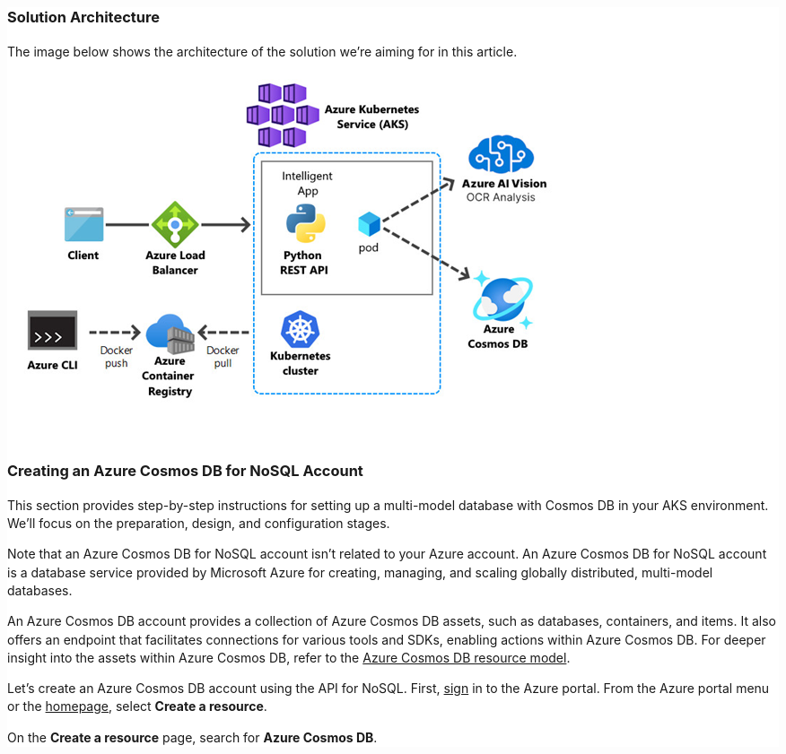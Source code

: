 ### Solution Architecture

The image below shows the architecture of the solution we’re aiming for in this article.

![Image of solution architecture](../../static/img/fallforia/blogs/2023-09-28/blog-image-2-3-sa.png)

### Creating an Azure Cosmos DB for NoSQL Account

This section provides step-by-step instructions for setting up a multi-model database with Cosmos DB in your AKS environment. We’ll focus on the preparation, design, and configuration stages.  

Note that an Azure Cosmos DB for NoSQL account isn’t related to your Azure account. An Azure Cosmos DB for NoSQL account is a database service provided by Microsoft Azure for creating, managing, and scaling globally distributed, multi-model databases.  

An Azure Cosmos DB account provides a collection of Azure Cosmos DB assets, such as databases, containers, and items. It also offers an endpoint that facilitates connections for various tools and SDKs, enabling actions within Azure Cosmos DB. For deeper insight into the assets within Azure Cosmos DB, refer to the [Azure Cosmos DB resource model](https://learn.microsoft.com/azure/cosmos-db/resource-model?WT.mc_id=javascript-99907-ninarasi).  

Let’s create an Azure Cosmos DB account using the API for NoSQL. First, [sign](https://portal.azure.com/) in to the Azure portal. From the Azure portal menu or the [homepage](https://portal.azure.com/#home), select **Create a resource**.  

On the **Create a resource** page, search for **Azure Cosmos DB**.
